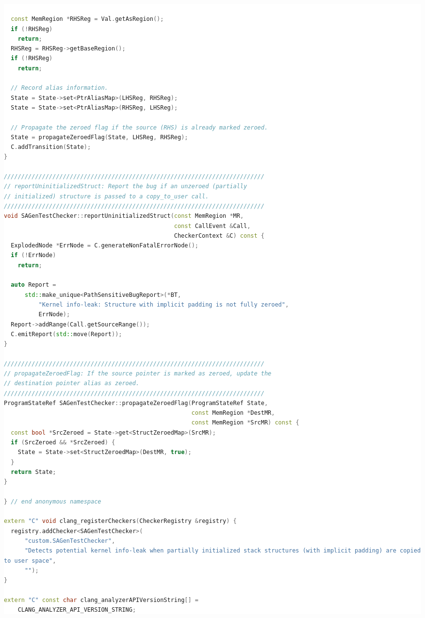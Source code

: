 ```cpp

  const MemRegion *RHSReg = Val.getAsRegion();
  if (!RHSReg)
    return;
  RHSReg = RHSReg->getBaseRegion();
  if (!RHSReg)
    return;

  // Record alias information.
  State = State->set<PtrAliasMap>(LHSReg, RHSReg);
  State = State->set<PtrAliasMap>(RHSReg, LHSReg);

  // Propagate the zeroed flag if the source (RHS) is already marked zeroed.
  State = propagateZeroedFlag(State, LHSReg, RHSReg);
  C.addTransition(State);
}

///////////////////////////////////////////////////////////////////////////
// reportUninitializedStruct: Report the bug if an unzeroed (partially
// initialized) structure is passed to a copy_to_user call.
///////////////////////////////////////////////////////////////////////////
void SAGenTestChecker::reportUninitializedStruct(const MemRegion *MR,
                                                 const CallEvent &Call,
                                                 CheckerContext &C) const {
  ExplodedNode *ErrNode = C.generateNonFatalErrorNode();
  if (!ErrNode)
    return;

  auto Report =
      std::make_unique<PathSensitiveBugReport>(*BT,
          "Kernel info-leak: Structure with implicit padding is not fully zeroed",
          ErrNode);
  Report->addRange(Call.getSourceRange());
  C.emitReport(std::move(Report));
}

///////////////////////////////////////////////////////////////////////////
// propagateZeroedFlag: If the source pointer is marked as zeroed, update the
// destination pointer alias as zeroed.
///////////////////////////////////////////////////////////////////////////
ProgramStateRef SAGenTestChecker::propagateZeroedFlag(ProgramStateRef State,
                                                      const MemRegion *DestMR,
                                                      const MemRegion *SrcMR) const {
  const bool *SrcZeroed = State->get<StructZeroedMap>(SrcMR);
  if (SrcZeroed && *SrcZeroed) {
    State = State->set<StructZeroedMap>(DestMR, true);
  }
  return State;
}

} // end anonymous namespace

extern "C" void clang_registerCheckers(CheckerRegistry &registry) {
  registry.addChecker<SAGenTestChecker>(
      "custom.SAGenTestChecker",
      "Detects potential kernel info-leak when partially initialized stack structures (with implicit padding) are copied to user space",
      "");
}

extern "C" const char clang_analyzerAPIVersionString[] =
    CLANG_ANALYZER_API_VERSION_STRING;

```